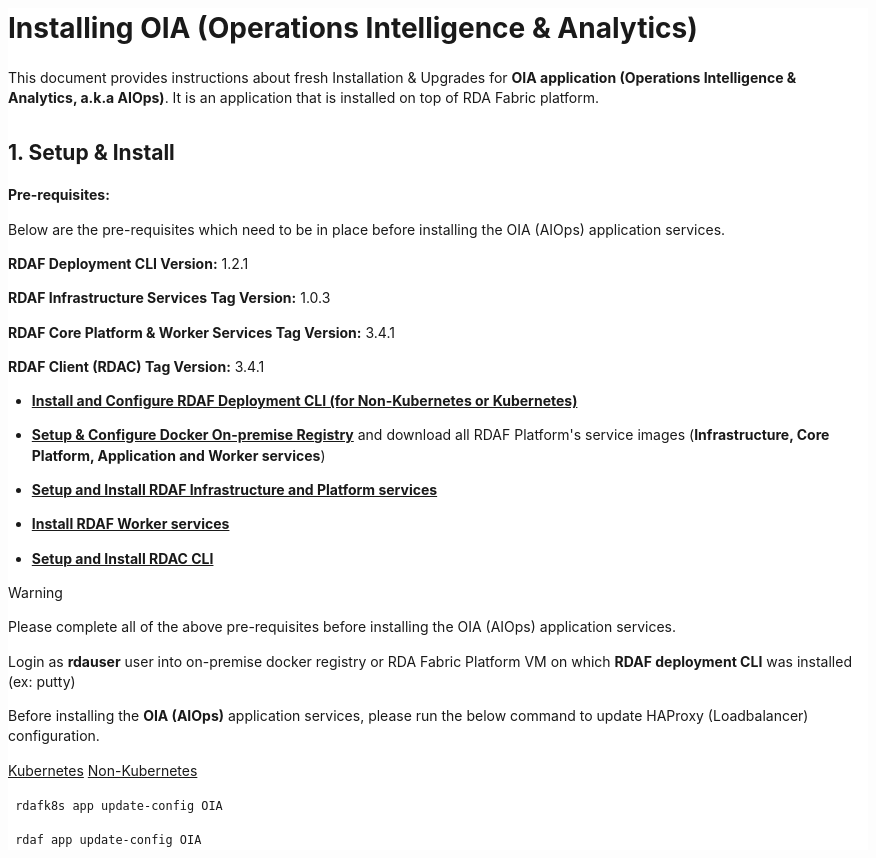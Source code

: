  



# Installing OIA (Operations Intelligence & Analytics)

This document provides instructions about fresh Installation & Upgrades for **OIA application (Operations Intelligence & Analytics, a.k.a AIOps)**. It is an application that is installed on top of RDA Fabric platform.

## **1\. Setup & Install**

**Pre-requisites:**

Below are the pre-requisites which need to be in place before installing the OIA (AIOps) application services.

**RDAF Deployment CLI Version:** 1.2.1

**RDAF Infrastructure Services Tag Version:** 1.0.3

**RDAF Core Platform & Worker Services Tag Version:** 3.4.1

**RDAF Client (RDAC) Tag Version:** 3.4.1

*   [**Install and Configure RDAF Deployment CLI (for Non-Kubernetes or Kubernetes)**](https://bot-docs.cloudfabrix.io/installation_guides/rdaf_cli/)
    
*   [**Setup & Configure Docker On-premise Registry**](https://bot-docs.cloudfabrix.io/installation_guides/rdaf_cli/#131-rdaf-setregistry)
     and download all RDAF Platform's service images (**Infrastructure, Core Platform, Application and Worker services**)
*   [**Setup and Install RDAF Infrastructure and Platform services**](https://bot-docs.cloudfabrix.io/installation_guides/rdaf_cli/#132-rdaf-setup)
    
*   [**Install RDAF Worker services**](https://bot-docs.cloudfabrix.io/installation_guides/rdaf_cli/#136-rdaf-worker)
    
*   [**Setup and Install RDAC CLI**](https://bot-docs.cloudfabrix.io/installation_guides/rdaf_cli/#139-rdaf-rdac_cli)
    

Warning

Please complete all of the above pre-requisites before installing the OIA (AIOps) application services.

Login as **rdauser** user into on-premise docker registry or RDA Fabric Platform VM on which **RDAF deployment CLI** was installed (ex: putty)

Before installing the **OIA (AIOps)** application services, please run the below command to update HAProxy (Loadbalancer) configuration.

[Kubernetes](#__tabbed_1_1)
[Non-Kubernetes](#__tabbed_1_2)
```
 rdafk8s app update-config OIA

```
```
 rdaf app update-config OIA

```
